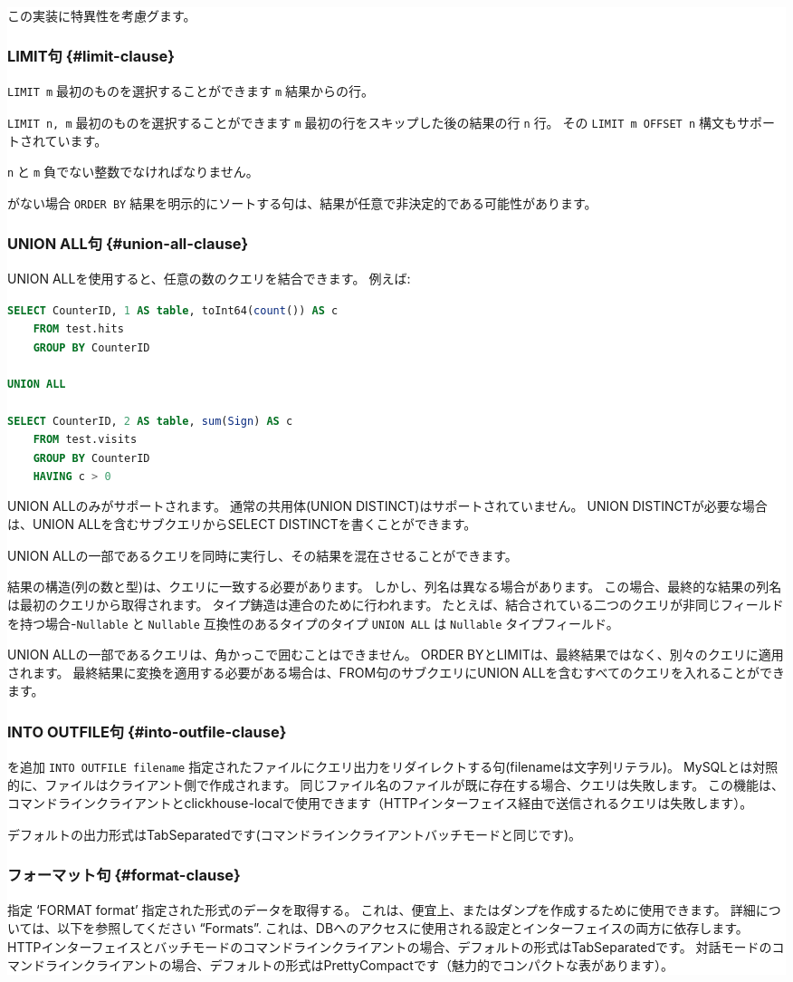 この実装に特異性を考慮グます。

### LIMIT句 {#limit-clause}

`LIMIT m` 最初のものを選択することができます `m` 結果からの行。

`LIMIT n, m` 最初のものを選択することができます `m` 最初の行をスキップした後の結果の行 `n` 行。 その `LIMIT m OFFSET n` 構文もサポートされています。

`n` と `m` 負でない整数でなければなりません。

がない場合 `ORDER BY` 結果を明示的にソートする句は、結果が任意で非決定的である可能性があります。

### UNION ALL句 {#union-all-clause}

UNION ALLを使用すると、任意の数のクエリを結合できます。 例えば:

``` sql
SELECT CounterID, 1 AS table, toInt64(count()) AS c
    FROM test.hits
    GROUP BY CounterID

UNION ALL

SELECT CounterID, 2 AS table, sum(Sign) AS c
    FROM test.visits
    GROUP BY CounterID
    HAVING c > 0
```

UNION ALLのみがサポートされます。 通常の共用体(UNION DISTINCT)はサポートされていません。 UNION DISTINCTが必要な場合は、UNION ALLを含むサブクエリからSELECT DISTINCTを書くことができます。

UNION ALLの一部であるクエリを同時に実行し、その結果を混在させることができます。

結果の構造(列の数と型)は、クエリに一致する必要があります。 しかし、列名は異なる場合があります。 この場合、最終的な結果の列名は最初のクエリから取得されます。 タイプ鋳造は連合のために行われます。 たとえば、結合されている二つのクエリが非同じフィールドを持つ場合-`Nullable` と `Nullable` 互換性のあるタイプのタイプ `UNION ALL` は `Nullable` タイプフィールド。

UNION ALLの一部であるクエリは、角かっこで囲むことはできません。 ORDER BYとLIMITは、最終結果ではなく、別々のクエリに適用されます。 最終結果に変換を適用する必要がある場合は、FROM句のサブクエリにUNION ALLを含むすべてのクエリを入れることができます。

### INTO OUTFILE句 {#into-outfile-clause}

を追加 `INTO OUTFILE filename` 指定されたファイルにクエリ出力をリダイレクトする句(filenameは文字列リテラル)。
MySQLとは対照的に、ファイルはクライアント側で作成されます。 同じファイル名のファイルが既に存在する場合、クエリは失敗します。
この機能は、コマンドラインクライアントとclickhouse-localで使用できます（HTTPインターフェイス経由で送信されるクエリは失敗します）。

デフォルトの出力形式はTabSeparatedです(コマンドラインクライアントバッチモードと同じです)。

### フォーマット句 {#format-clause}

指定 ‘FORMAT format’ 指定された形式のデータを取得する。
これは、便宜上、またはダンプを作成するために使用できます。
詳細については、以下を参照してください “Formats”.
これは、DBへのアクセスに使用される設定とインターフェイスの両方に依存します。 HTTPインターフェイスとバッチモードのコマンドラインクライアントの場合、デフォルトの形式はTabSeparatedです。 対話モードのコマンドラインクライアントの場合、デフォルトの形式はPrettyCompactです（魅力的でコンパクトな表があります）。
